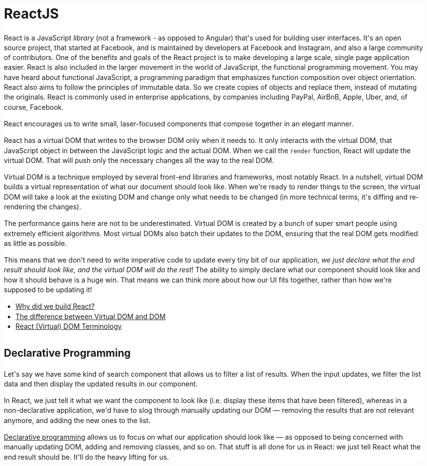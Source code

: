 # ReactJS

React is a JavaScript *library* (not a framework - as opposed to Angular) that's used for building user interfaces. It's an open source project, that started at Facebook, and is maintained by developers at Facebook and Instagram, and also a large community of contributors. One of the benefits and goals of the React project is to make developing a large scale, single page application easier.
React is also included in the larger movement in the world of JavaScript, the functional programming movement. You may have heard about functional JavaScript, a programming paradigm that emphasizes function composition over object orientation. React also aims to follow the principles of immutable data. So we create copies of objects and replace them, instead of mutating the originals. React is commonly used in enterprise applications, by companies including PayPal, AirBnB, Apple, Uber, and, of course, Facebook.

React encourages us to write small, laser-focused components that compose together in an elegant manner.

React has a virtual DOM that writes to the browser DOM only when it needs to. It only interacts with the virtual DOM, that JavaScript object in between the JavaScript logic and the actual DOM. When we call the `render` function, React will update the virtual DOM. That will push only the necessary changes all the way to the real DOM.

Virtual DOM is a technique employed by several front-end libraries and frameworks, most notably React. In a nutshell, virtual DOM builds a virtual representation of what our document should look like. When we're ready to render things to the screen, the virtual DOM will take a look at the existing DOM and change only what needs to be changed (in more technical terms, it's diffing and re-rendering the changes).

The performance gains here are not to be underestimated. Virtual DOM is created by a bunch of super smart people using extremely efficient algorithms. Most virtual DOMs also batch their updates to the DOM, ensuring that the real DOM gets modified as little as possible.

This means that we don't need to write imperative code to update every tiny bit of our application, *we just declare what the end result should look like, and the virtual DOM will do the rest*! The ability to simply declare what our component should look like and how it should behave is a huge win. That means we can think more about how our UI fits together, rather than how we're supposed to be updating it!

- [Why did we build React?](https://facebook.github.io/react/blog/2013/06/05/why-react.html)
- [The difference between Virtual DOM and DOM](http://reactkungfu.com/2015/10/the-difference-between-virtual-dom-and-dom/)
- [React (Virtual) DOM Terminology](https://facebook.github.io/react/docs/glossary.html)

## Declarative Programming
Let's say we have some kind of search component that allows us to filter a list of results. When the input updates, we filter the list data and then display the updated results in our component. 

In React, we just tell it what we want the component to look like (i.e. display these items that have been filtered), whereas in a non-declarative application, we'd have to slog through manually updating our DOM — removing the results that are not relevant anymore, and adding the new ones to the list.

[Declarative programming](http://stackoverflow.com/questions/33655534/difference-between-declarative-and-imperative-in-react-js) allows us to focus on what our application should look like — as opposed to being concerned with manually updating DOM, adding and removing classes, and so on. That stuff is all done for us in React: we just tell React what the end result should be. It'll do the heavy lifting for us.
